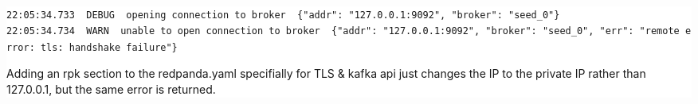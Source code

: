 ```
22:05:34.733  DEBUG  opening connection to broker  {"addr": "127.0.0.1:9092", "broker": "seed_0"}
22:05:34.734  WARN  unable to open connection to broker  {"addr": "127.0.0.1:9092", "broker": "seed_0", "err": "remote error: tls: handshake failure"}
```


Adding an rpk section to the redpanda.yaml specifially for TLS & kafka api just changes the IP to the private IP rather than 127.0.0.1, but the same error is returned.





